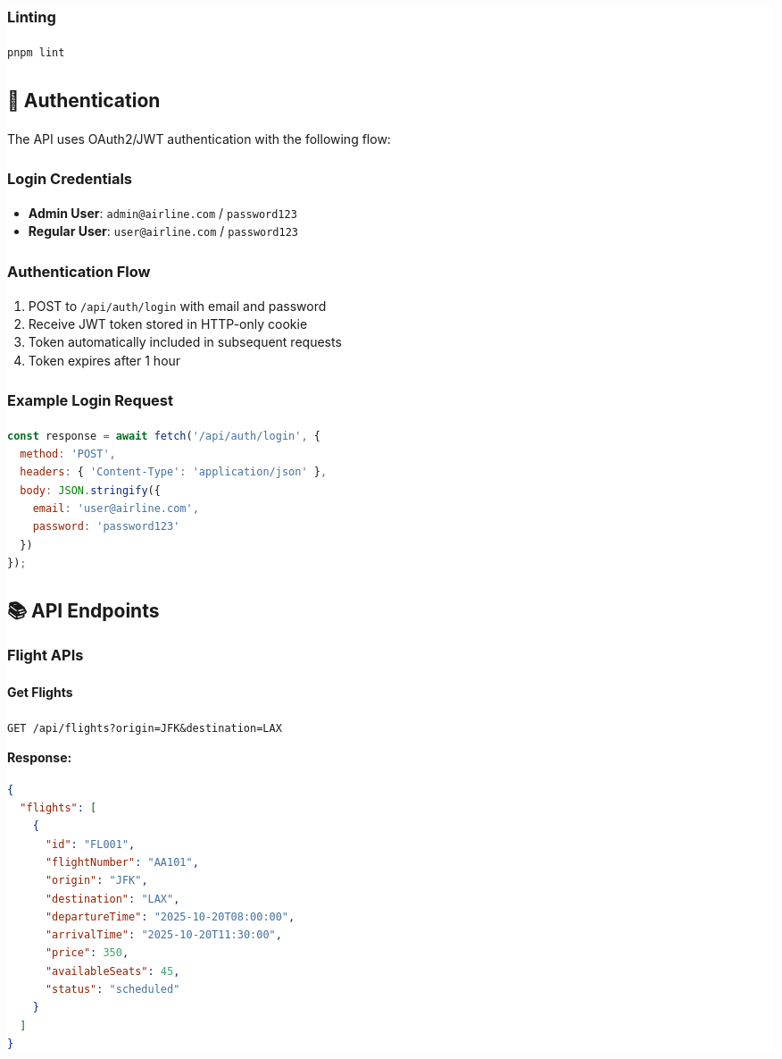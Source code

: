 ### Linting
```bash
pnpm lint
```

## 🔐 Authentication

The API uses OAuth2/JWT authentication with the following flow:

### Login Credentials
- **Admin User**: `admin@airline.com` / `password123`
- **Regular User**: `user@airline.com` / `password123`

### Authentication Flow
1. POST to `/api/auth/login` with email and password
2. Receive JWT token stored in HTTP-only cookie
3. Token automatically included in subsequent requests
4. Token expires after 1 hour

### Example Login Request
```javascript
const response = await fetch('/api/auth/login', {
  method: 'POST',
  headers: { 'Content-Type': 'application/json' },
  body: JSON.stringify({
    email: 'user@airline.com',
    password: 'password123'
  })
});
```

## 📚 API Endpoints

### Flight APIs

#### Get Flights
```
GET /api/flights?origin=JFK&destination=LAX
```
**Response:**
```json
{
  "flights": [
    {
      "id": "FL001",
      "flightNumber": "AA101",
      "origin": "JFK",
      "destination": "LAX",
      "departureTime": "2025-10-20T08:00:00",
      "arrivalTime": "2025-10-20T11:30:00",
      "price": 350,
      "availableSeats": 45,
      "status": "scheduled"
    }
  ]
}
```
